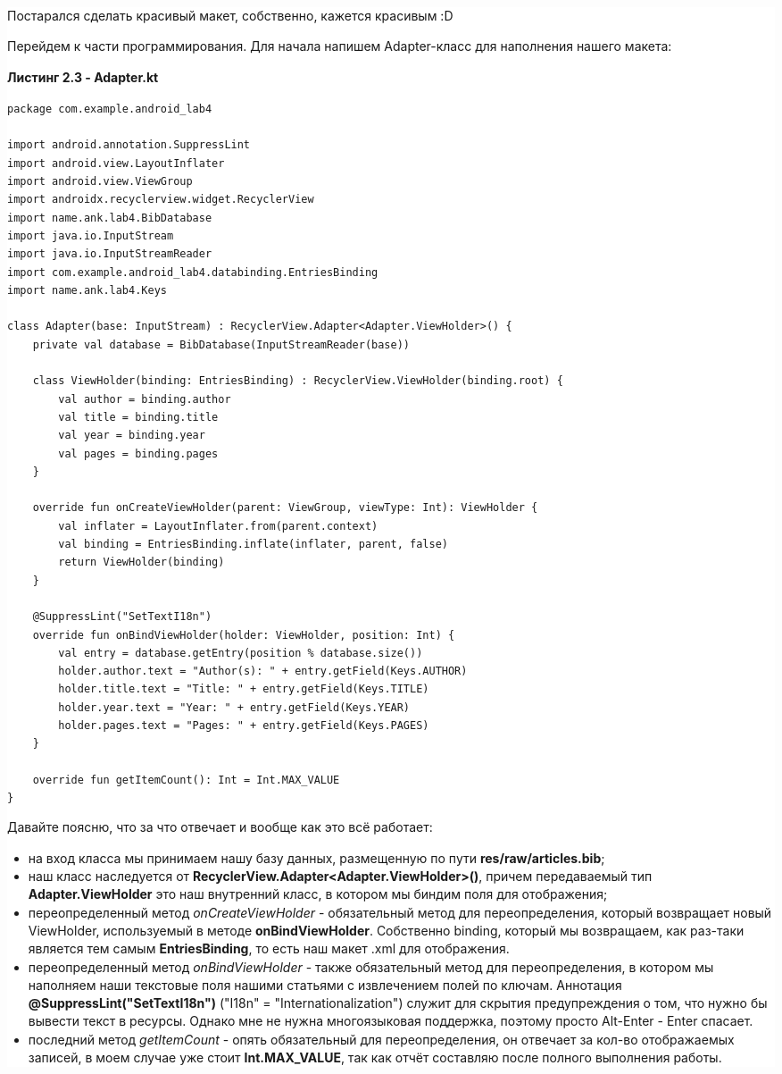 Постарался сделать красивый макет, собственно, кажется красивым :D

Перейдем к части программирования.
Для начала напишем Adapter-класс для наполнения нашего макета:

__Листинг 2.3 - Adapter.kt__

    package com.example.android_lab4

    import android.annotation.SuppressLint
    import android.view.LayoutInflater
    import android.view.ViewGroup
    import androidx.recyclerview.widget.RecyclerView
    import name.ank.lab4.BibDatabase
    import java.io.InputStream
    import java.io.InputStreamReader
    import com.example.android_lab4.databinding.EntriesBinding
    import name.ank.lab4.Keys

    class Adapter(base: InputStream) : RecyclerView.Adapter<Adapter.ViewHolder>() {
        private val database = BibDatabase(InputStreamReader(base))

        class ViewHolder(binding: EntriesBinding) : RecyclerView.ViewHolder(binding.root) {
            val author = binding.author
            val title = binding.title
            val year = binding.year
            val pages = binding.pages
        }

        override fun onCreateViewHolder(parent: ViewGroup, viewType: Int): ViewHolder {
            val inflater = LayoutInflater.from(parent.context)
            val binding = EntriesBinding.inflate(inflater, parent, false)
            return ViewHolder(binding)
        }

        @SuppressLint("SetTextI18n")
        override fun onBindViewHolder(holder: ViewHolder, position: Int) {
            val entry = database.getEntry(position % database.size())
            holder.author.text = "Author(s): " + entry.getField(Keys.AUTHOR)
            holder.title.text = "Title: " + entry.getField(Keys.TITLE)
            holder.year.text = "Year: " + entry.getField(Keys.YEAR)
            holder.pages.text = "Pages: " + entry.getField(Keys.PAGES)
        }

        override fun getItemCount(): Int = Int.MAX_VALUE
    }
Давайте поясню, что за что отвечает и вообще как это всё работает:
- на вход класса мы принимаем нашу базу данных, размещенную по пути __res/raw/articles.bib__;
- наш класс наследуется от __RecyclerView.Adapter<Adapter.ViewHolder>()__, причем передаваемый тип __Adapter.ViewHolder__ это наш внутренний класс, в котором мы биндим поля для отображения;
- переопределенный метод *onCreateViewHolder* - обязательный метод для переопределения, который возвращает новый ViewHolder, используемый в методе __onBindViewHolder__. Собственно binding, который мы возвращаем, как раз-таки является тем самым __EntriesBinding__, то есть наш макет .xml для отображения.
- переопределенный метод *onBindViewHolder* - также обязательный метод для переопределения, в котором мы наполняем наши текстовые поля нашими статьями с извлечением полей по ключам. Аннотация __@SuppressLint("SetTextI18n")__ ("I18n" = "Internationalization") служит для скрытия предупреждения о том, что нужно бы вывести текст в ресурсы. Однако мне не нужна многоязыковая поддержка, поэтому просто Alt-Enter - Enter спасает.
- последний метод *getItemCount* - опять обязательный для переопределения, он отвечает за кол-во отображаемых записей, в моем случае уже стоит __Int.MAX_VALUE__, так как отчёт составляю после полного выполнения работы.
